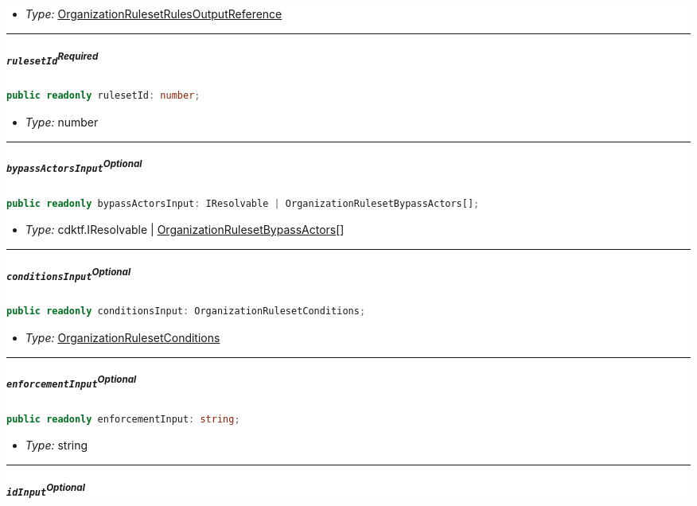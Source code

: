 - *Type:* <a href="#@cdktf/provider-github.organizationRuleset.OrganizationRulesetRulesOutputReference">OrganizationRulesetRulesOutputReference</a>

---

##### `rulesetId`<sup>Required</sup> <a name="rulesetId" id="@cdktf/provider-github.organizationRuleset.OrganizationRuleset.property.rulesetId"></a>

```typescript
public readonly rulesetId: number;
```

- *Type:* number

---

##### `bypassActorsInput`<sup>Optional</sup> <a name="bypassActorsInput" id="@cdktf/provider-github.organizationRuleset.OrganizationRuleset.property.bypassActorsInput"></a>

```typescript
public readonly bypassActorsInput: IResolvable | OrganizationRulesetBypassActors[];
```

- *Type:* cdktf.IResolvable | <a href="#@cdktf/provider-github.organizationRuleset.OrganizationRulesetBypassActors">OrganizationRulesetBypassActors</a>[]

---

##### `conditionsInput`<sup>Optional</sup> <a name="conditionsInput" id="@cdktf/provider-github.organizationRuleset.OrganizationRuleset.property.conditionsInput"></a>

```typescript
public readonly conditionsInput: OrganizationRulesetConditions;
```

- *Type:* <a href="#@cdktf/provider-github.organizationRuleset.OrganizationRulesetConditions">OrganizationRulesetConditions</a>

---

##### `enforcementInput`<sup>Optional</sup> <a name="enforcementInput" id="@cdktf/provider-github.organizationRuleset.OrganizationRuleset.property.enforcementInput"></a>

```typescript
public readonly enforcementInput: string;
```

- *Type:* string

---

##### `idInput`<sup>Optional</sup> <a name="idInput" id="@cdktf/provider-github.organizationRuleset.OrganizationRuleset.property.idInput"></a>
